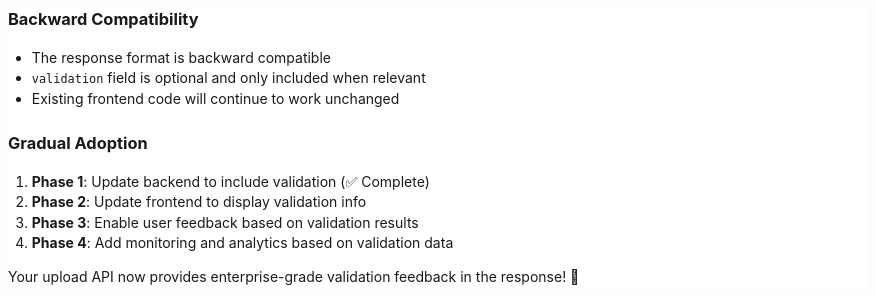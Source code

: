 ### Backward Compatibility
- The response format is backward compatible
- `validation` field is optional and only included when relevant
- Existing frontend code will continue to work unchanged

### Gradual Adoption
1. **Phase 1**: Update backend to include validation (✅ Complete)
2. **Phase 2**: Update frontend to display validation info
3. **Phase 3**: Enable user feedback based on validation results
4. **Phase 4**: Add monitoring and analytics based on validation data

Your upload API now provides enterprise-grade validation feedback in the response! 🚀
